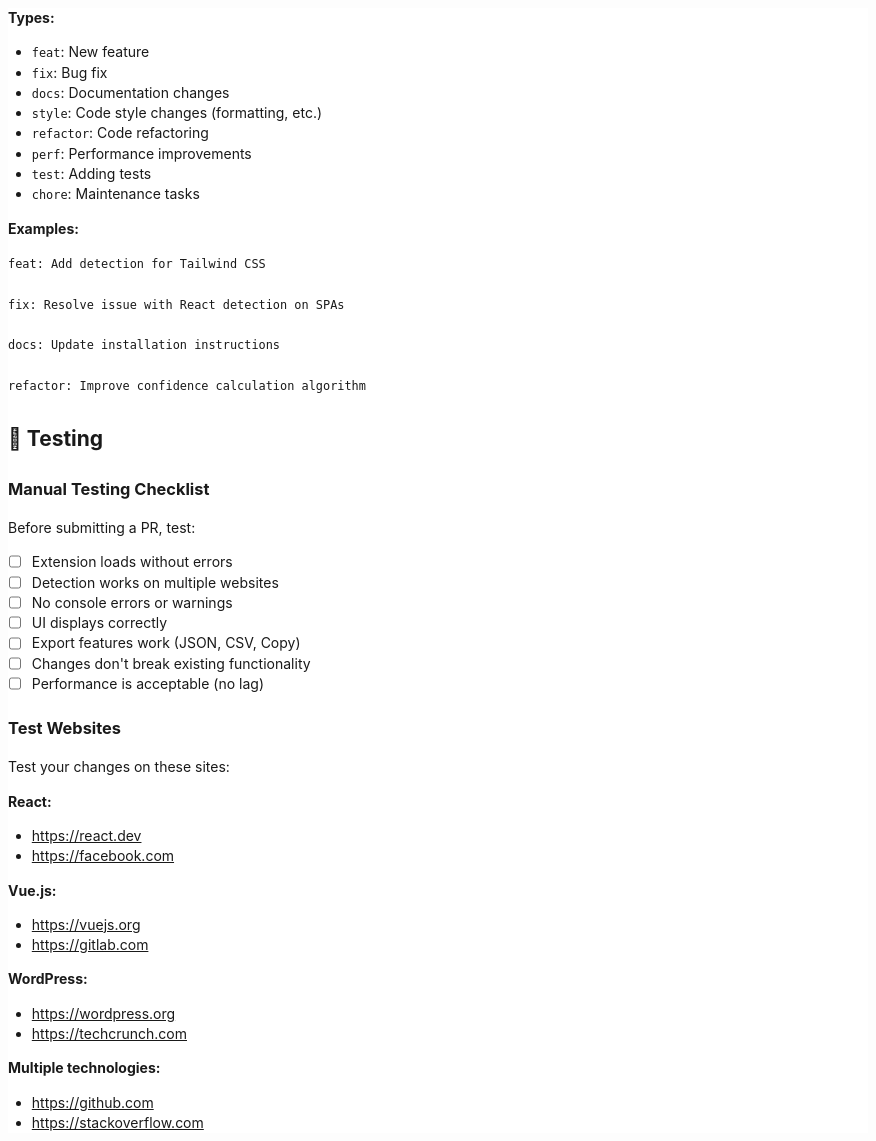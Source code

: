 **Types:**
- `feat`: New feature
- `fix`: Bug fix
- `docs`: Documentation changes
- `style`: Code style changes (formatting, etc.)
- `refactor`: Code refactoring
- `perf`: Performance improvements
- `test`: Adding tests
- `chore`: Maintenance tasks

**Examples:**
```
feat: Add detection for Tailwind CSS

fix: Resolve issue with React detection on SPAs

docs: Update installation instructions

refactor: Improve confidence calculation algorithm
```

## 🧪 Testing

### Manual Testing Checklist

Before submitting a PR, test:

- [ ] Extension loads without errors
- [ ] Detection works on multiple websites
- [ ] No console errors or warnings
- [ ] UI displays correctly
- [ ] Export features work (JSON, CSV, Copy)
- [ ] Changes don't break existing functionality
- [ ] Performance is acceptable (no lag)

### Test Websites

Test your changes on these sites:

**React:**
- https://react.dev
- https://facebook.com

**Vue.js:**
- https://vuejs.org
- https://gitlab.com

**WordPress:**
- https://wordpress.org
- https://techcrunch.com

**Multiple technologies:**
- https://github.com
- https://stackoverflow.com
